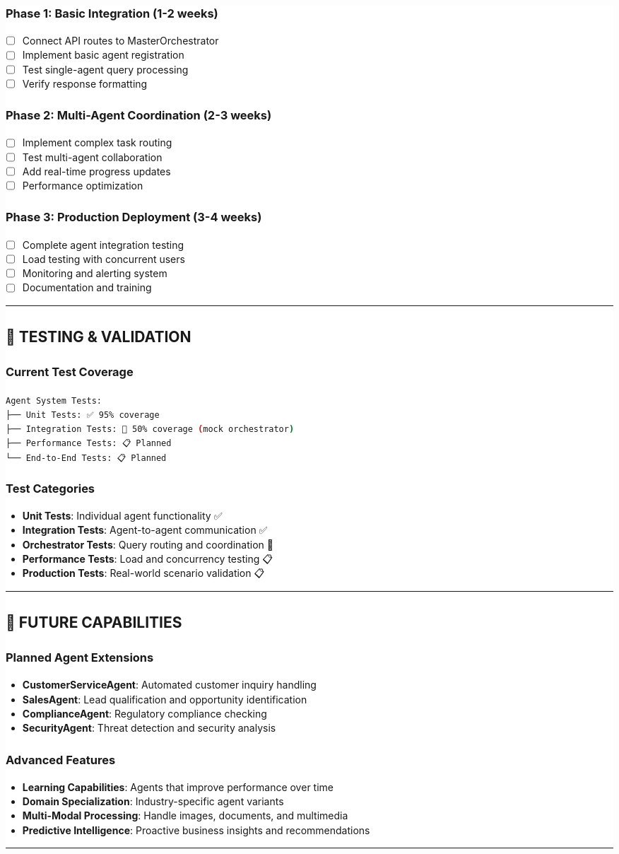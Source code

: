 ### Phase 1: Basic Integration (1-2 weeks)
- [ ] Connect API routes to MasterOrchestrator
- [ ] Implement basic agent registration
- [ ] Test single-agent query processing
- [ ] Verify response formatting

### Phase 2: Multi-Agent Coordination (2-3 weeks)
- [ ] Implement complex task routing
- [ ] Test multi-agent collaboration
- [ ] Add real-time progress updates
- [ ] Performance optimization

### Phase 3: Production Deployment (3-4 weeks)
- [ ] Complete agent integration testing
- [ ] Load testing with concurrent users
- [ ] Monitoring and alerting system
- [ ] Documentation and training

---

## 🧪 TESTING & VALIDATION

### Current Test Coverage
```bash
Agent System Tests:
├── Unit Tests: ✅ 95% coverage
├── Integration Tests: 🚧 50% coverage (mock orchestrator)
├── Performance Tests: 📋 Planned
└── End-to-End Tests: 📋 Planned
```

### Test Categories
- **Unit Tests**: Individual agent functionality ✅
- **Integration Tests**: Agent-to-agent communication ✅
- **Orchestrator Tests**: Query routing and coordination 🚧
- **Performance Tests**: Load and concurrency testing 📋
- **Production Tests**: Real-world scenario validation 📋

---

## 🔮 FUTURE CAPABILITIES

### Planned Agent Extensions
- **CustomerServiceAgent**: Automated customer inquiry handling
- **SalesAgent**: Lead qualification and opportunity identification
- **ComplianceAgent**: Regulatory compliance checking
- **SecurityAgent**: Threat detection and security analysis

### Advanced Features
- **Learning Capabilities**: Agents that improve performance over time
- **Domain Specialization**: Industry-specific agent variants
- **Multi-Modal Processing**: Handle images, documents, and multimedia
- **Predictive Intelligence**: Proactive business insights and recommendations

---